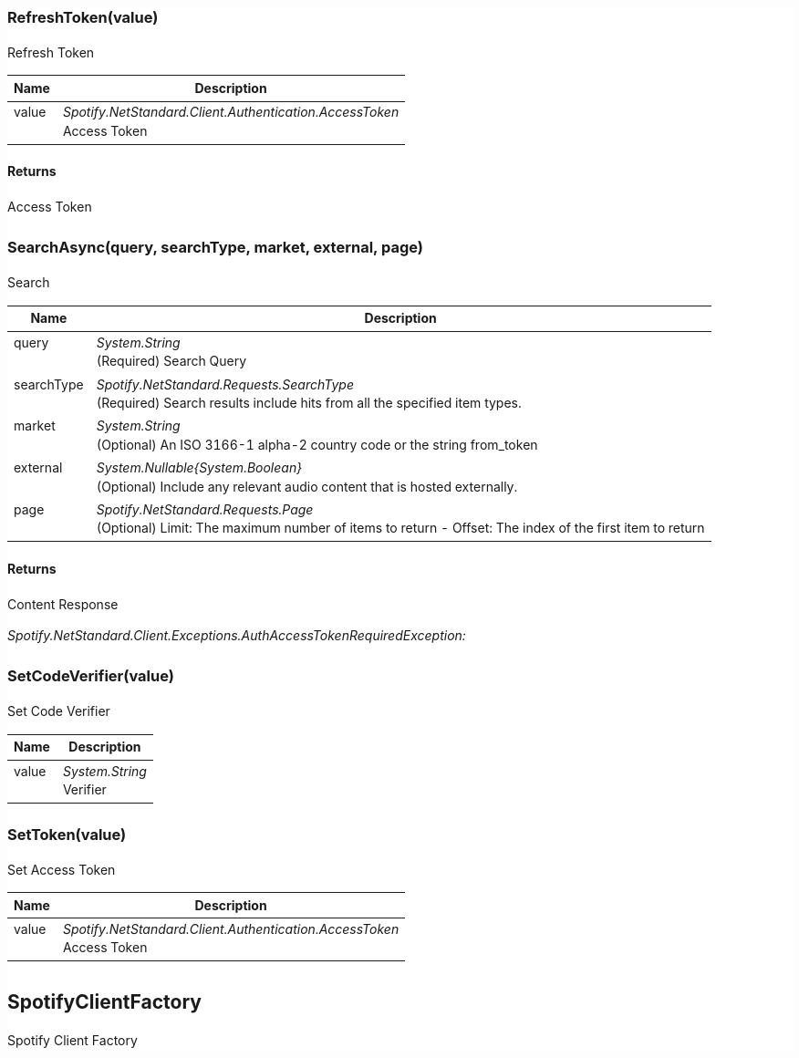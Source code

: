 ### RefreshToken(value)

Refresh Token

| Name | Description |
| ---- | ----------- |
| value | *Spotify.NetStandard.Client.Authentication.AccessToken*<br>Access Token |

#### Returns

Access Token

### SearchAsync(query, searchType, market, external, page)

Search

| Name | Description |
| ---- | ----------- |
| query | *System.String*<br>(Required) Search Query |
| searchType | *Spotify.NetStandard.Requests.SearchType*<br>(Required) Search results include hits from all the specified item types. |
| market | *System.String*<br>(Optional) An ISO 3166-1 alpha-2 country code or the string from_token |
| external | *System.Nullable{System.Boolean}*<br>(Optional) Include any relevant audio content that is hosted externally. |
| page | *Spotify.NetStandard.Requests.Page*<br>(Optional) Limit: The maximum number of items to return - Offset: The index of the first item to return |

#### Returns

Content Response

*Spotify.NetStandard.Client.Exceptions.AuthAccessTokenRequiredException:*

### SetCodeVerifier(value)

Set Code Verifier

| Name | Description |
| ---- | ----------- |
| value | *System.String*<br>Verifier |

### SetToken(value)

Set Access Token

| Name | Description |
| ---- | ----------- |
| value | *Spotify.NetStandard.Client.Authentication.AccessToken*<br>Access Token |

## SpotifyClientFactory

Spotify Client Factory
